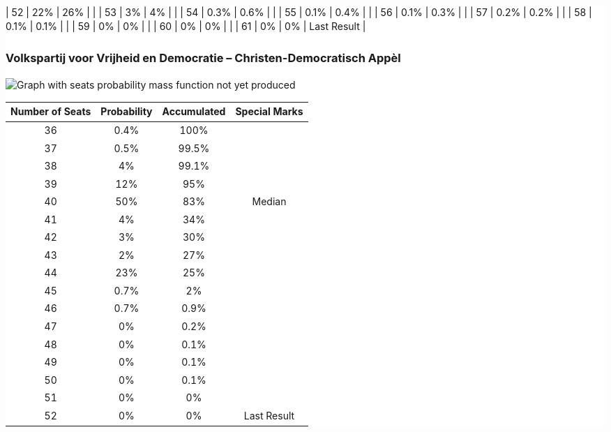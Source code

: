 | 52 | 22% | 26% |  |
| 53 | 3% | 4% |  |
| 54 | 0.3% | 0.6% |  |
| 55 | 0.1% | 0.4% |  |
| 56 | 0.1% | 0.3% |  |
| 57 | 0.2% | 0.2% |  |
| 58 | 0.1% | 0.1% |  |
| 59 | 0% | 0% |  |
| 60 | 0% | 0% |  |
| 61 | 0% | 0% | Last Result |

### Volkspartij voor Vrijheid en Democratie – Christen-Democratisch Appèl

![Graph with seats probability mass function not yet produced](2019-02-12-KantarPublic-coalitions-seats-pmf-vvd–cda.png "Seats Probability Mass Function")

| Number of Seats | Probability | Accumulated | Special Marks |
|:---------------:|:-----------:|:-----------:|:-------------:|
| 36 | 0.4% | 100% |  |
| 37 | 0.5% | 99.5% |  |
| 38 | 4% | 99.1% |  |
| 39 | 12% | 95% |  |
| 40 | 50% | 83% | Median |
| 41 | 4% | 34% |  |
| 42 | 3% | 30% |  |
| 43 | 2% | 27% |  |
| 44 | 23% | 25% |  |
| 45 | 0.7% | 2% |  |
| 46 | 0.7% | 0.9% |  |
| 47 | 0% | 0.2% |  |
| 48 | 0% | 0.1% |  |
| 49 | 0% | 0.1% |  |
| 50 | 0% | 0.1% |  |
| 51 | 0% | 0% |  |
| 52 | 0% | 0% | Last Result |

